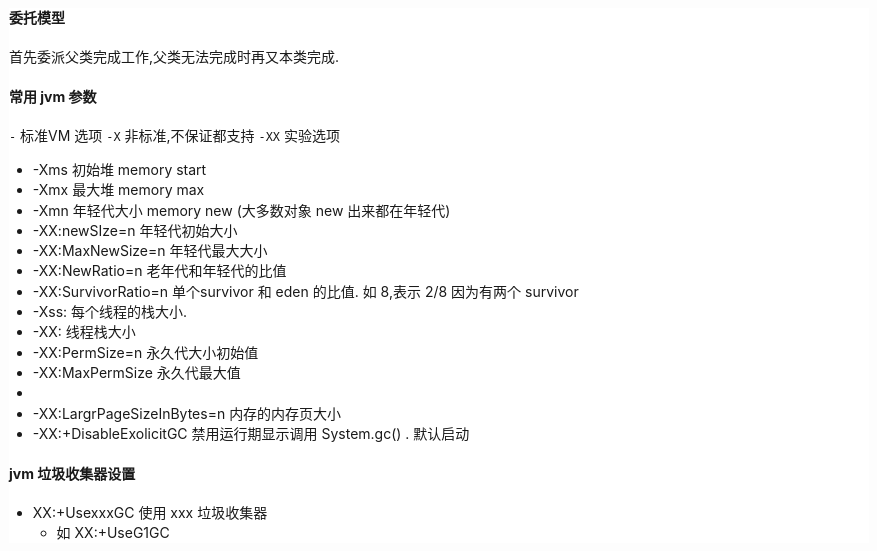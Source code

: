 

####  委托模型

首先委派父类完成工作,父类无法完成时再又本类完成.



#### 常用 jvm 参数

`-`     标准VM 选项
`-X`   非标准,不保证都支持
`-XX` 实验选项

- -Xms 初始堆                 memory start
- -Xmx 最大堆                 memory max
- -Xmn 年轻代大小         memory new     (大多数对象 new 出来都在年轻代)
- -XX:newSIze=n 年轻代初始大小
- -XX:MaxNewSize=n 年轻代最大大小
- -XX:NewRatio=n 老年代和年轻代的比值
- -XX:SurvivorRatio=n  单个survivor 和 eden 的比值. 如 8,表示 2/8 因为有两个 survivor
- -Xss: 每个线程的栈大小.
- -XX: 线程栈大小
- -XX:PermSize=n 永久代大小初始值
- -XX:MaxPermSize 永久代最大值
-  
- -XX:LargrPageSizeInBytes=n 内存的内存页大小
- -XX:+DisableExolicitGC 禁用运行期显示调用 System.gc() . 默认启动



#### jvm 垃圾收集器设置

- XX:+UsexxxGC 使用 xxx 垃圾收集器
  - 如 XX:+UseG1GC









